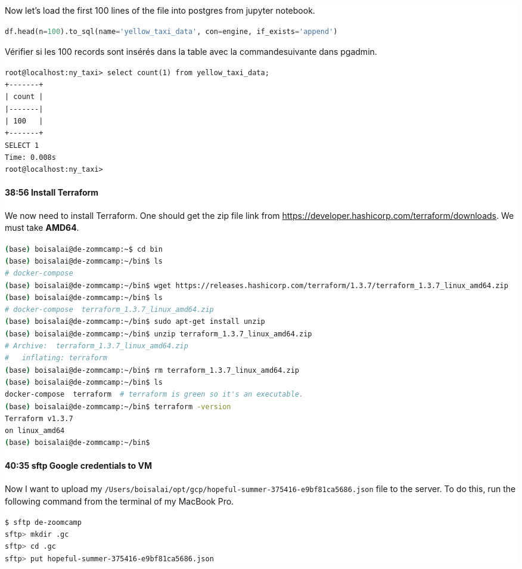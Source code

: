 Now let’s load the first 100 lines of the file into postgres from jupyter notebook.

```python
df.head(n=100).to_sql(name='yellow_taxi_data', con=engine, if_exists='append')
```

Vérifier si les 100 records sont insérés dans la table avec la commandesuivante dans pgadmin.

```txt
root@localhost:ny_taxi> select count(1) from yellow_taxi_data;
+-------+
| count |
|-------|
| 100   |
+-------+
SELECT 1
Time: 0.008s
root@localhost:ny_taxi>
```

#### 38:56 Install Terraform

We now need to install Terraform. One should get the zip file link from
<https://developer.hashicorp.com/terraform/downloads>. We must take **AMD64**.

```bash
(base) boisalai@de-zommcamp:~$ cd bin
(base) boisalai@de-zommcamp:~/bin$ ls
# docker-compose
(base) boisalai@de-zommcamp:~/bin$ wget https://releases.hashicorp.com/terraform/1.3.7/terraform_1.3.7_linux_amd64.zip
(base) boisalai@de-zommcamp:~/bin$ ls
# docker-compose  terraform_1.3.7_linux_amd64.zip
(base) boisalai@de-zommcamp:~/bin$ sudo apt-get install unzip
(base) boisalai@de-zommcamp:~/bin$ unzip terraform_1.3.7_linux_amd64.zip
# Archive:  terraform_1.3.7_linux_amd64.zip
#   inflating: terraform
(base) boisalai@de-zommcamp:~/bin$ rm terraform_1.3.7_linux_amd64.zip
(base) boisalai@de-zommcamp:~/bin$ ls
docker-compose  terraform  # terraform is green so it's an executable.
(base) boisalai@de-zommcamp:~/bin$ terraform -version
Terraform v1.3.7
on linux_amd64
(base) boisalai@de-zommcamp:~/bin$
```

#### 40:35 sftp Google credentials to VM

Now I want to upload my `/Users/boisalai/opt/gcp/hopeful-summer-375416-e9bf81ca5686.json` file to the server. To do
this, run the following command from the terminal of my MacBook Pro.

```bash
$ sftp de-zoomcamp
sftp> mkdir .gc
sftp> cd .gc
sftp> put hopeful-summer-375416-e9bf81ca5686.json
```
